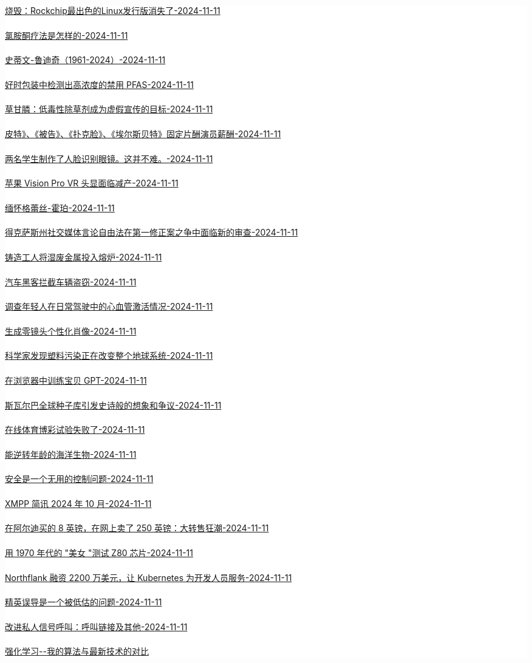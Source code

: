 <a target=_blank rel=nofollow href="https://www.youtube.com/watch?v=4aaF2HgTVe8" >烧毁：Rockchip最出色的Linux发行版消失了-2024-11-11</a><br/><br/><a target=_blank rel=nofollow href="https://www.lesswrong.com/posts/zgAws2AoFE3adigvy/what-ketamine-therapy-is-like" >氯胺酮疗法是怎样的-2024-11-11</a><br/><br/><a target=_blank rel=nofollow href="https://blog.computationalcomplexity.org/2024/11/steven-rudich-1961-2024.html" >史蒂文-鲁迪奇（1961-2024）-2024-11-11</a><br/><br/><a target=_blank rel=nofollow href="https://grizzlyreports.com/hsy/" >好时包装中检测出高浓度的禁用 PFAS-2024-11-11</a><br/><br/><a target=_blank rel=nofollow href="https://news.immunologic.org/p/glyphosate-a-low-toxicity-herbicide" >草甘膦：低毒性除草剂成为虚假宣传的目标-2024-11-11</a><br/><br/><a target=_blank rel=nofollow href="https://deadline.com/2024/11/the-pitt-cast-salaries-fixed-fee-model-tv-1236168485/" >皮特》、《被告》、《扑克脸》、《埃尔斯贝特》固定片酬演员薪酬-2024-11-11</a><br/><br/><a target=_blank rel=nofollow href="https://www.nytimes.com/2024/10/24/technology/facial-recognition-glasses-privacy-harvard.html" >两名学生制作了人脸识别眼镜。这并不难。-2024-11-11</a><br/><br/><a target=_blank rel=nofollow href="https://techweez.com/2024/11/11/apples-vision-pro-vr-headset-faces-production-cuts/" >苹果 Vision Pro VR 头显面临减产-2024-11-11</a><br/><br/><a target=_blank rel=nofollow href="https://cacm.acm.org/blogcacm/remembering-grace-hopper/" >缅怀格蕾丝-霍珀-2024-11-11</a><br/><br/><a target=_blank rel=nofollow href="https://reclaimthenet.org/texas-social-media-free-speech-law-faces-new-scrutiny-in-first-amendment-fight" >得克萨斯州社交媒体言论自由法在第一修正案之争中面临新的审查-2024-11-11</a><br/><br/><a target=_blank rel=nofollow href="https://www.youtube.com/watch?v=oWSHEC1N770" >铸造工人将湿废金属投入熔炉-2024-11-11</a><br/><br/><a target=_blank rel=nofollow href="https://mtsi.substack.com/p/carhackers-interdicting-vehicle-theft" >汽车黑客拦截车辆盗窃-2024-11-11</a><br/><br/><a target=_blank rel=nofollow href="https://ieeexplore.ieee.org/document/10169887" >调查年轻人在日常驾驶中的心血管激活情况-2024-11-11</a><br/><br/><a target=_blank rel=nofollow href="https://research.google/blog/generating-zero-shot-personalized-portraits/" >生成零镜头个性化肖像-2024-11-11</a><br/><br/><a target=_blank rel=nofollow href="https://www.theguardian.com/environment/2024/nov/07/plastic-pollution-is-changing-entire-earth-system-scientists-find" >科学家发现塑料污染正在改变整个地球系统-2024-11-11</a><br/><br/><a target=_blank rel=nofollow href="https://trekhleb.dev/homemade-gpt-js/" >在浏览器中训练宝贝 GPT-2024-11-11</a><br/><br/><a target=_blank rel=nofollow href="https://theconversation.com/svalbard-global-seed-vault-evokes-epic-imagery-and-controversy-because-of-the-symbolic-value-of-seeds-240086" >斯瓦尔巴全球种子库引发史诗般的想象和争议-2024-11-11</a><br/><br/><a target=_blank rel=nofollow href="https://thezvi.substack.com/p/the-online-sports-gambling-experiment" >在线体育博彩试验失败了-2024-11-11</a><br/><br/><a target=_blank rel=nofollow href="https://gizmodo.com/scientists-accidentally-discover-a-sea-creature-that-can-reverse-its-age-2000521598" >能逆转年龄的海洋生物-2024-11-11</a><br/><br/><a target=_blank rel=nofollow href="https://securityis.substack.com/p/security-is-a-useless-controls-problem" >安全是一个无用的控制问题-2024-11-11</a><br/><br/><a target=_blank rel=nofollow href="https://xmpp.org/2024/11/the-xmpp-newsletter-october-2024/" >XMPP 简讯 2024 年 10 月-2024-11-11</a><br/><br/><a target=_blank rel=nofollow href="https://www.thetimes.com/uk/article/buy-for-8-at-aldi-sell-for-250-the-strange-rise-of-high-street-resale-2glxznq8v" >在阿尔迪买的 8 英镑，在网上卖了 250 英镑：大转售狂潮-2024-11-11</a><br/><br/><a target=_blank rel=nofollow href="https://mtsi.substack.com/p/testing-the-z80-chip-with-a-1970s" >用 1970 年代的 "美女 "测试 Z80 芯片-2024-11-11</a><br/><br/><a target=_blank rel=nofollow href="https://northflank.com/blog/northflank-raises-22m-to-make-kubernetes-work-for-your-developers-ship-workloads-not-infrastructure" >Northflank 融资 2200 万美元，让 Kubernetes 为开发人员服务-2024-11-11</a><br/><br/><a target=_blank rel=nofollow href="https://www.slowboring.com/p/elite-misinformation-is-an-underrated" >精英误导是一个被低估的问题-2024-11-11</a><br/><br/><a target=_blank rel=nofollow href="https://signal.org/blog/call-links/" >改进私人信号呼叫：呼叫链接及其他-2024-11-11</a><br/><br/><a target=_blank rel=nofollow href="https://www.youtube.com/watch?v=pJfvPMNPZAU" >强化学习--我的算法与最新技术的对比